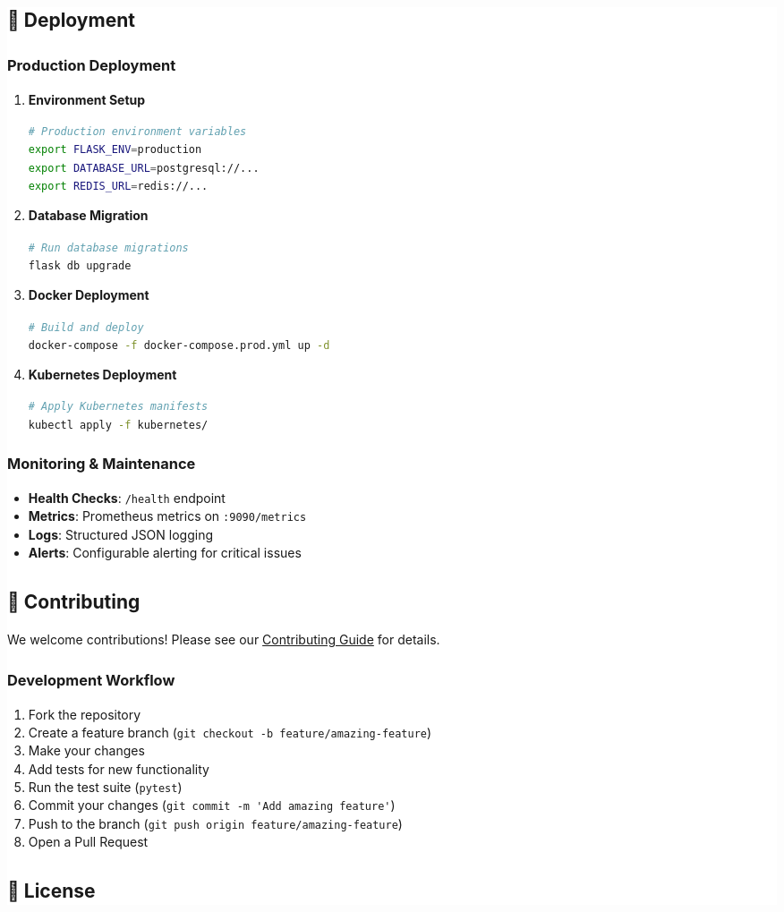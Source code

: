 ## 🚀 Deployment

### Production Deployment

1. **Environment Setup**
   ```bash
   # Production environment variables
   export FLASK_ENV=production
   export DATABASE_URL=postgresql://...
   export REDIS_URL=redis://...
   ```

2. **Database Migration**
   ```bash
   # Run database migrations
   flask db upgrade
   ```

3. **Docker Deployment**
   ```bash
   # Build and deploy
   docker-compose -f docker-compose.prod.yml up -d
   ```

4. **Kubernetes Deployment**
   ```bash
   # Apply Kubernetes manifests
   kubectl apply -f kubernetes/
   ```

### Monitoring & Maintenance

- **Health Checks**: `/health` endpoint
- **Metrics**: Prometheus metrics on `:9090/metrics`
- **Logs**: Structured JSON logging
- **Alerts**: Configurable alerting for critical issues

## 🤝 Contributing

We welcome contributions! Please see our [Contributing Guide](CONTRIBUTING.md) for details.

### Development Workflow

1. Fork the repository
2. Create a feature branch (`git checkout -b feature/amazing-feature`)
3. Make your changes
4. Add tests for new functionality
5. Run the test suite (`pytest`)
6. Commit your changes (`git commit -m 'Add amazing feature'`)
7. Push to the branch (`git push origin feature/amazing-feature`)
8. Open a Pull Request

## 📄 License
